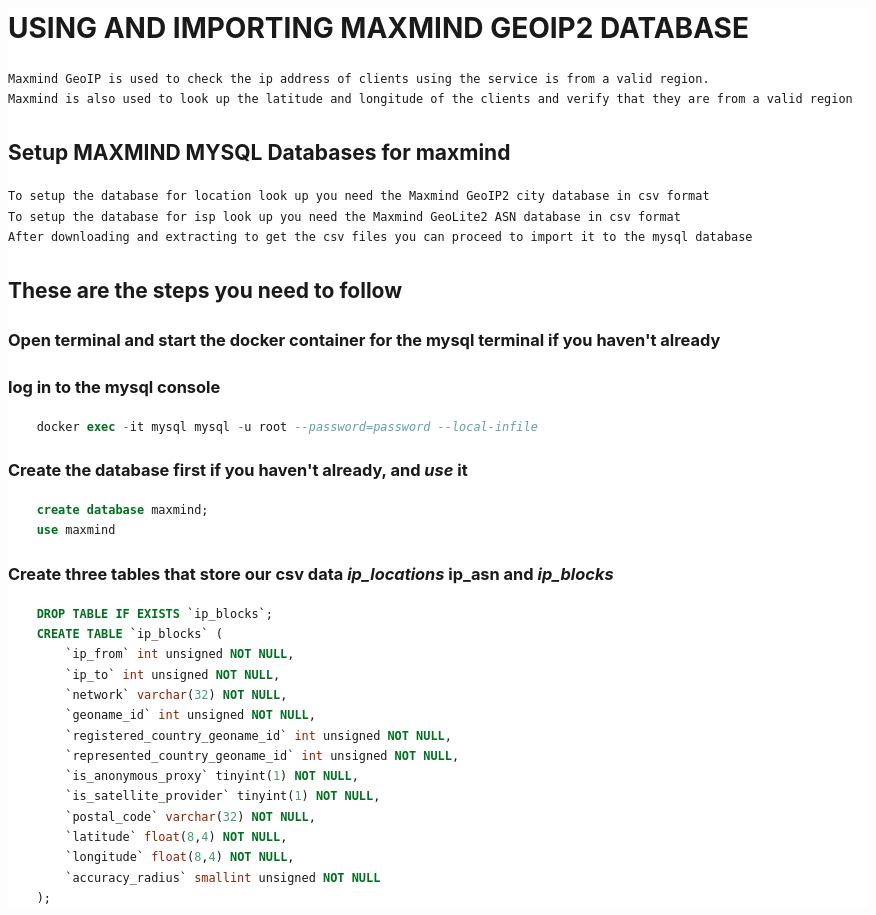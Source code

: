 # USING AND IMPORTING MAXMIND GEOIP2 DATABASE

    Maxmind GeoIP is used to check the ip address of clients using the service is from a valid region.
    Maxmind is also used to look up the latitude and longitude of the clients and verify that they are from a valid region

## Setup MAXMIND MYSQL Databases for maxmind

    To setup the database for location look up you need the Maxmind GeoIP2 city database in csv format
    To setup the database for isp look up you need the Maxmind GeoLite2 ASN database in csv format
    After downloading and extracting to get the csv files you can proceed to import it to the mysql database

## These are the steps you need to follow

### Open terminal and start the docker container for the mysql terminal if you haven't already

### log in to the mysql console

```sql
    docker exec -it mysql mysql -u root --password=password --local-infile
```

### Create the database first if you haven't already, and *use* it

```sql
    create database maxmind;
    use maxmind
```

### Create three tables that store our csv data *ip_locations* ip_asn and *ip_blocks*

```sql
    DROP TABLE IF EXISTS `ip_blocks`;
    CREATE TABLE `ip_blocks` (
        `ip_from` int unsigned NOT NULL,
        `ip_to` int unsigned NOT NULL,
        `network` varchar(32) NOT NULL,
        `geoname_id` int unsigned NOT NULL,
        `registered_country_geoname_id` int unsigned NOT NULL,
        `represented_country_geoname_id` int unsigned NOT NULL,
        `is_anonymous_proxy` tinyint(1) NOT NULL,
        `is_satellite_provider` tinyint(1) NOT NULL,
        `postal_code` varchar(32) NOT NULL,
        `latitude` float(8,4) NOT NULL,
        `longitude` float(8,4) NOT NULL,
        `accuracy_radius` smallint unsigned NOT NULL
    );
```
